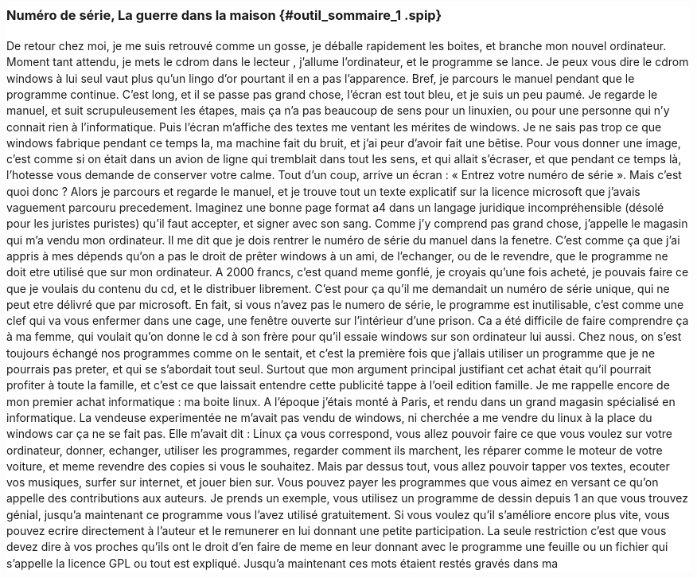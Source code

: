 ### Numéro de série, La guerre dans la maison {#outil_sommaire_1 .spip}

De retour chez moi, je me suis retrouvé comme un gosse, je déballe
rapidement les boites, et branche mon nouvel ordinateur. Moment tant
attendu, je mets le cdrom dans le lecteur , j’allume l’ordinateur, et le
programme se lance. Je peux vous dire le cdrom windows à lui seul vaut
plus qu’un lingo d’or pourtant il en a pas l’apparence. Bref, je
parcours le manuel pendant que le programme continue. C’est long, et il
se passe pas grand chose, l’écran est tout bleu, et je suis un peu
paumé. Je regarde le manuel, et suit scrupuleusement les étapes, mais ça
n’a pas beaucoup de sens pour un linuxien, ou pour une personne qui n’y
connait rien à l’informatique. Puis l’écran m’affiche des textes me
ventant les mérites de windows. Je ne sais pas trop ce que windows
fabrique pendant ce temps la, ma machine fait du bruit, et j’ai peur
d’avoir fait une bêtise. Pour vous donner une image, c’est comme si on
était dans un avion de ligne qui tremblait dans tout les sens, et qui
allait s’écraser, et que pendant ce temps là, l’hotesse vous demande de
conserver votre calme. Tout d’un coup, arrive un écran : « Entrez votre
numéro de série ». Mais c’est quoi donc ? Alors je parcours et regarde
le manuel, et je trouve tout un texte explicatif sur la licence
microsoft que j’avais vaguement parcouru precedement. Imaginez une bonne
page format a4 dans un langage juridique incompréhensible (désolé pour
les juristes puristes) qu’il faut accepter, et signer avec son sang.
Comme j’y comprend pas grand chose, j’appelle le magasin qui m’a vendu
mon ordinateur. Il me dit que je dois rentrer le numéro de série du
manuel dans la fenetre. C’est comme ça que j’ai appris à mes dépends
qu’on a pas le droit de prêter windows à un ami, de l’echanger, ou de le
revendre, que le programme ne doit etre utilisé que sur mon ordinateur.
A 2000 francs, c’est quand meme gonflé, je croyais qu’une fois acheté,
je pouvais faire ce que je voulais du contenu du cd, et le distribuer
librement. C’est pour ça qu’il me demandait un numéro de série unique,
qui ne peut etre délivré que par microsoft. En fait, si vous n’avez pas
le numero de série, le programme est inutilisable, c’est comme une clef
qui va vous enfermer dans une cage, une fenêtre ouverte sur l’intérieur
d’une prison. Ca a été difficile de faire comprendre ça à ma femme, qui
voulait qu’on donne le cd à son frère pour qu’il essaie windows sur son
ordinateur lui aussi. Chez nous, on s’est toujours échangé nos
programmes comme on le sentait, et c’est la première fois que j’allais
utiliser un programme que je ne pourrais pas preter, et qui se
s’abordait tout seul. Surtout que mon argument principal justifiant cet
achat était qu’il pourrait profiter à toute la famille, et c’est ce que
laissait entendre cette publicité tappe à l’oeil edition famille. Je me
rappelle encore de mon premier achat informatique : ma boite linux. A
l’époque j’étais monté à Paris, et rendu dans un grand magasin
spécialisé en informatique. La vendeuse experimentée ne m’avait pas
vendu de windows, ni cherchée a me vendre du linux à la place du windows
car ça ne se fait pas. Elle m’avait dit : Linux ça vous correspond, vous
allez pouvoir faire ce que vous voulez sur votre ordinateur, donner,
echanger, utiliser les programmes, regarder comment ils marchent, les
réparer comme le moteur de votre voiture, et meme revendre des copies si
vous le souhaitez. Mais par dessus tout, vous allez pouvoir tapper vos
textes, ecouter vos musiques, surfer sur internet, et jouer bien sur.
Vous pouvez payer les programmes que vous aimez en versant ce qu’on
appelle des contributions aux auteurs. Je prends un exemple, vous
utilisez un programme de dessin depuis 1 an que vous trouvez génial,
jusqu’a maintenant ce programme vous l’avez utilisé gratuitement. Si
vous voulez qu’il s’améliore encore plus vite, vous pouvez ecrire
directement à l’auteur et le remunerer en lui donnant une petite
participation. La seule restriction c’est que vous devez dire à vos
proches qu’ils ont le droit d’en faire de meme en leur donnant avec le
programme une feuille ou un fichier qui s’appelle la licence GPL ou tout
est expliqué. Jusqu’a maintenant ces mots étaient restés gravés dans ma